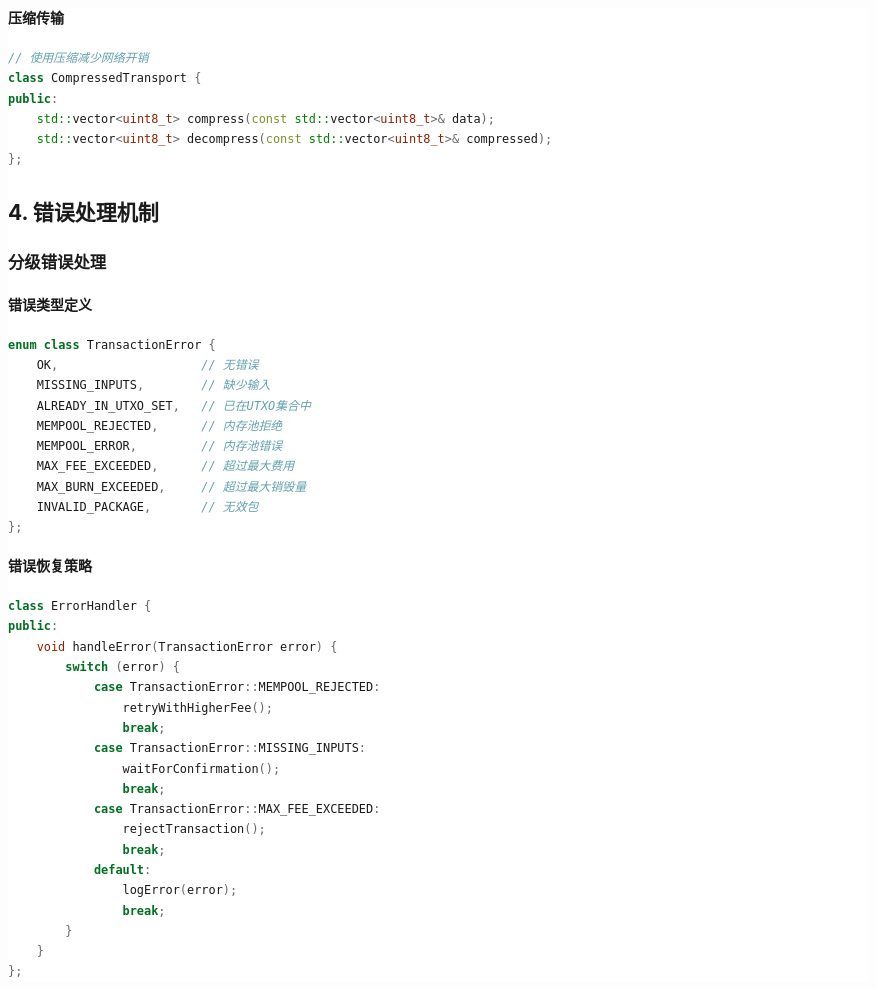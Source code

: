 #### 压缩传输
```cpp
// 使用压缩减少网络开销
class CompressedTransport {
public:
    std::vector<uint8_t> compress(const std::vector<uint8_t>& data);
    std::vector<uint8_t> decompress(const std::vector<uint8_t>& compressed);
};
```

## 4. 错误处理机制

### 分级错误处理

#### 错误类型定义
```cpp
enum class TransactionError {
    OK,                    // 无错误
    MISSING_INPUTS,        // 缺少输入
    ALREADY_IN_UTXO_SET,   // 已在UTXO集合中
    MEMPOOL_REJECTED,      // 内存池拒绝
    MEMPOOL_ERROR,         // 内存池错误
    MAX_FEE_EXCEEDED,      // 超过最大费用
    MAX_BURN_EXCEEDED,     // 超过最大销毁量
    INVALID_PACKAGE,       // 无效包
};
```

#### 错误恢复策略
```cpp
class ErrorHandler {
public:
    void handleError(TransactionError error) {
        switch (error) {
            case TransactionError::MEMPOOL_REJECTED:
                retryWithHigherFee();
                break;
            case TransactionError::MISSING_INPUTS:
                waitForConfirmation();
                break;
            case TransactionError::MAX_FEE_EXCEEDED:
                rejectTransaction();
                break;
            default:
                logError(error);
                break;
        }
    }
};
```
